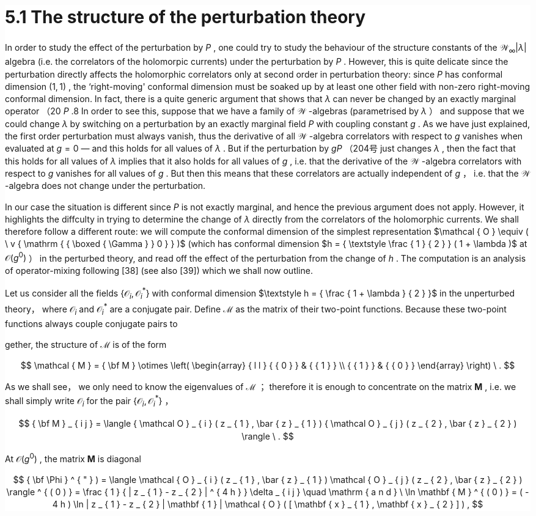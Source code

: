 # 5.1 The structure of the perturbation theory

In order to study the effect of the perturbation by $P$ , one could try to study the behaviour of the structure constants of the ${ \mathcal W } _ { \infty } \vert \lambda \vert$ algebra (i.e. the correlators of the holomorpic currents) under the perturbation by $P$ . However, this is quite delicate since the perturbation directly affects the holomorphic correlators only at second order in perturbation theory: since $P$ has conformal dimension $( 1 , 1 )$ , the ‘right-moving' conformal dimension must be soaked up by at least one other field with non-zero right-moving conformal dimension. In fact, there is a quite generic argument that shows that $\lambda$ can never be changed by an exactly marginal operator （20 $P$ .8 In order to see this, suppose that we have a family of $\mathcal { W }$ -algebras (parametrised by $\lambda$ ） and suppose that we could change $\lambda$ by switching on a perturbation by an exactly marginal field $P$ with coupling constant $g$ . As we have just explained, the first order perturbation must always vanish, thus the derivative of all $\mathcal { W }$ -algebra correlators with respect to $g$ vanishes when evaluated at $g = 0$ — and this holds for all values of $\lambda$ . But if the perturbation by $g P$ （204号 just changes $\lambda$ , then the fact that this holds for all values of $\lambda$ implies that it also holds for all values of $g$ , i.e. that the derivative of the $\mathcal { W }$ -algebra correlators with respect to $g$ vanishes for all values of $g$ . But then this means that these correlators are actually independent of $g$ ， i.e. that the $\mathcal { W }$ -algebra does not change under the perturbation.

In our case the situation is different since $P$ is not exactly marginal, and hence the previous argument does not apply. However, it highlights the diffculty in trying to determine the change of $\lambda$ directly from the correlators of the holomorphic currents. We shall therefore follow a different route: we will compute the conformal dimension of the simplest representation $\mathcal { O } \equiv ( \ v { \mathrm { { \boxed { \Gamma } } 0 } } )$ (which has conformal dimension $h = { \textstyle \frac { 1 } { 2 } } ( 1 + \lambda )$ at $\mathcal { O } ( g ^ { 0 } )$ ） in the perturbed theory, and read off the effect of the perturbation from the change of $h$ . The computation is an analysis of operator-mixing following [38] (see also [39]) which we shall now outline.

Let us consider all the fields $\{ \mathcal { O } _ { i } , \mathcal { O } _ { i } ^ { * } \}$ with conformal dimension $\textstyle h = { \frac { 1 + \lambda } { 2 } }$ in the unperturbed theory， where $\mathcal { O } _ { i }$ and ${ \mathcal { O } } _ { i } ^ { * }$ are a conjugate pair. Define $\mathcal { M }$ as the matrix of their two-point functions. Because these two-point functions always couple conjugate pairs to

gether, the structure of $\mathcal { M }$ is of the form

$$
\mathcal { M } = { \bf M } \otimes \left( \begin{array} { l l } { { 0 } } & { { 1 } } \\ { { 1 } } & { { 0 } } \end{array} \right) \ .
$$

As we shall see， we only need to know the eigenvalues of $\mathcal { M }$ ； therefore it is enough to concentrate on the matrix $\mathbf { M }$ , i.e. we shall simply write $\mathcal { O } _ { i }$ for the pair $\{ \mathcal { O } _ { i } , \mathcal { O } _ { i } ^ { * } \}$ ，

$$
{ \bf M } _ { i j } = \langle { \mathcal O } _ { i } ( z _ { 1 } , \bar { z } _ { 1 } ) { \mathcal O } _ { j } ( z _ { 2 } , \bar { z } _ { 2 } ) \rangle \ .
$$

At $\mathcal { O } ( g ^ { 0 } )$ , the matrix $\mathbf { M }$ is diagonal

$$
{ \bf \Phi } ^ { " } ) = \langle \mathcal { O } _ { i } ( z _ { 1 } , \bar { z } _ { 1 } ) \mathcal { O } _ { j } ( z _ { 2 } , \bar { z } _ { 2 } ) \rangle ^ { ( 0 ) } = \frac { 1 } { | z _ { 1 } - z _ { 2 } | ^ { 4 h } } \delta _ { i j } \quad \mathrm { a n d } \ \ln \mathbf { M } ^ { ( 0 ) } = ( - 4 h ) \ln | z _ { 1 } - z _ { 2 } | \mathbf { 1 } | \mathcal { O } ( [ \mathbf { x } _ { 1 } , \mathbf { x } _ { 2 } ] ) ,
$$
